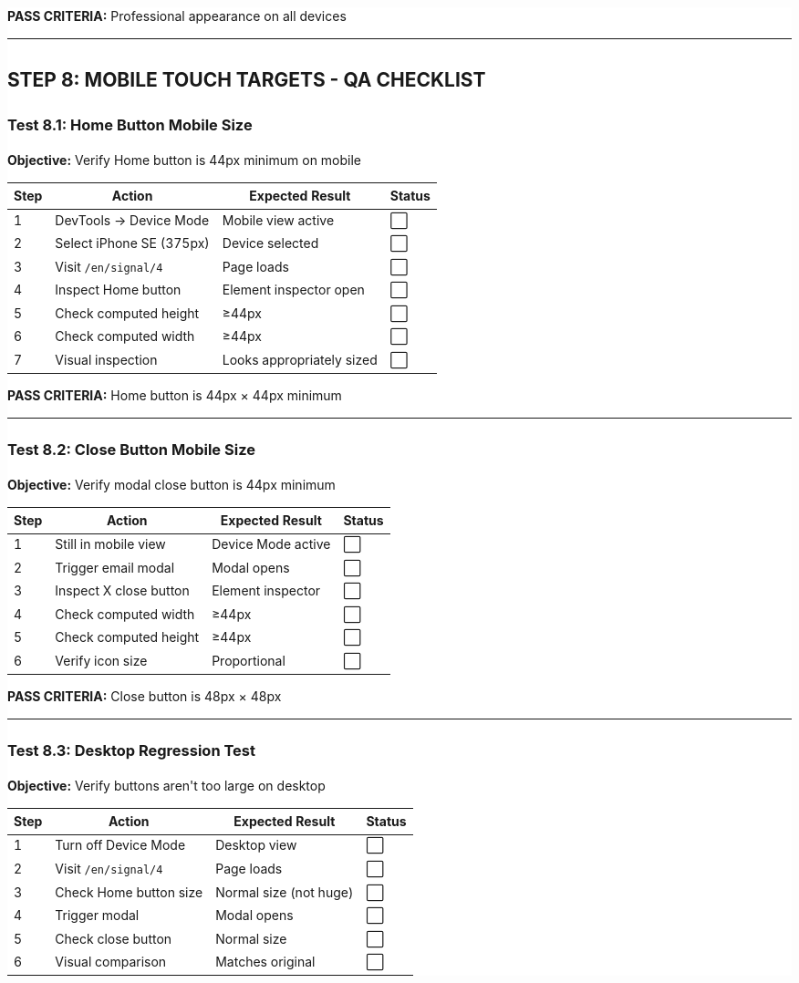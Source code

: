**PASS CRITERIA:** Professional appearance on all devices

---

## STEP 8: MOBILE TOUCH TARGETS - QA CHECKLIST

### Test 8.1: Home Button Mobile Size
**Objective:** Verify Home button is 44px minimum on mobile

| Step | Action | Expected Result | Status |
|------|--------|-----------------|--------|
| 1 | DevTools → Device Mode | Mobile view active | ⬜ |
| 2 | Select iPhone SE (375px) | Device selected | ⬜ |
| 3 | Visit `/en/signal/4` | Page loads | ⬜ |
| 4 | Inspect Home button | Element inspector open | ⬜ |
| 5 | Check computed height | ≥44px | ⬜ |
| 6 | Check computed width | ≥44px | ⬜ |
| 7 | Visual inspection | Looks appropriately sized | ⬜ |

**PASS CRITERIA:** Home button is 44px × 44px minimum

---

### Test 8.2: Close Button Mobile Size
**Objective:** Verify modal close button is 44px minimum

| Step | Action | Expected Result | Status |
|------|--------|-----------------|--------|
| 1 | Still in mobile view | Device Mode active | ⬜ |
| 2 | Trigger email modal | Modal opens | ⬜ |
| 3 | Inspect X close button | Element inspector | ⬜ |
| 4 | Check computed width | ≥44px | ⬜ |
| 5 | Check computed height | ≥44px | ⬜ |
| 6 | Verify icon size | Proportional | ⬜ |

**PASS CRITERIA:** Close button is 48px × 48px

---

### Test 8.3: Desktop Regression Test
**Objective:** Verify buttons aren't too large on desktop

| Step | Action | Expected Result | Status |
|------|--------|-----------------|--------|
| 1 | Turn off Device Mode | Desktop view | ⬜ |
| 2 | Visit `/en/signal/4` | Page loads | ⬜ |
| 3 | Check Home button size | Normal size (not huge) | ⬜ |
| 4 | Trigger modal | Modal opens | ⬜ |
| 5 | Check close button | Normal size | ⬜ |
| 6 | Visual comparison | Matches original | ⬜ |

